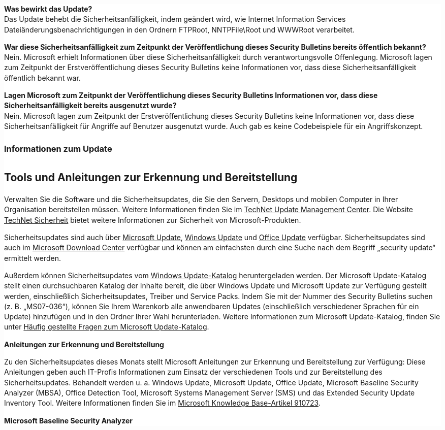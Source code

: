 **Was bewirkt das Update?**  
Das Update behebt die Sicherheitsanfälligkeit, indem geändert wird, wie Internet Information Services Dateiänderungsbenachrichtigungen in den Ordnern FTPRoot, NNTPFile\\Root und WWWRoot verarbeitet.
  
**War diese Sicherheitsanfälligkeit zum Zeitpunkt der Veröffentlichung dieses Security Bulletins bereits öffentlich bekannt?**  
Nein. Microsoft erhielt Informationen über diese Sicherheitsanfälligkeit durch verantwortungsvolle Offenlegung. Microsoft lagen zum Zeitpunkt der Erstveröffentlichung dieses Security Bulletins keine Informationen vor, dass diese Sicherheitsanfälligkeit öffentlich bekannt war.
  
**Lagen Microsoft zum Zeitpunkt der Veröffentlichung dieses Security Bulletins Informationen vor, dass diese Sicherheitsanfälligkeit bereits ausgenutzt wurde?**  
Nein. Microsoft lagen zum Zeitpunkt der Erstveröffentlichung dieses Security Bulletins keine Informationen vor, dass diese Sicherheitsanfälligkeit für Angriffe auf Benutzer ausgenutzt wurde. Auch gab es keine Codebeispiele für ein Angriffskonzept.
  
### Informationen zum Update
  
Tools und Anleitungen zur Erkennung und Bereitstellung  
------------------------------------------------------
  
Verwalten Sie die Software und die Sicherheitsupdates, die Sie den Servern, Desktops und mobilen Computer in Ihrer Organisation bereitstellen müssen. Weitere Informationen finden Sie im [TechNet Update Management Center](https://technet.microsoft.com/de-de/updatemanagement/default.aspx). Die Website [TechNet Sicherheit](https://www.microsoft.com/germany/technet/sicherheit/default.mspx) bietet weitere Informationen zur Sicherheit von Microsoft-Produkten.
  
Sicherheitsupdates sind auch über [Microsoft Update](https://go.microsoft.com/fwlink/?linkid=40747), [Windows Update](https://go.microsoft.com/fwlink/?linkid=21130) und [Office Update](https://office.microsoft.com/de-de/downloads/default.aspx) verfügbar. Sicherheitsupdates sind auch im [Microsoft Download Center](https://www.microsoft.com/downloads/results.aspx?displaylang=de&freetext=sicherheitsupdate) verfügbar und können am einfachsten durch eine Suche nach dem Begriff „security update“ ermittelt werden.
  
Außerdem können Sicherheitsupdates vom [Windows Update-Katalog](https://go.microsoft.com/fwlink/?linkid=96155) heruntergeladen werden. Der Microsoft Update-Katalog stellt einen durchsuchbaren Katalog der Inhalte bereit, die über Windows Update und Microsoft Update zur Verfügung gestellt werden, einschließlich Sicherheitsupdates, Treiber und Service Packs. Indem Sie mit der Nummer des Security Bulletins suchen (z. B. „MS07-036“), können Sie Ihrem Warenkorb alle anwendbaren Updates (einschließlich verschiedener Sprachen für ein Update) hinzufügen und in den Ordner Ihrer Wahl herunterladen. Weitere Informationen zum Microsoft Update-Katalog, finden Sie unter [Häufig gestellte Fragen zum Microsoft Update-Katalog](https://catalog.update.microsoft.com/v7/site/faq.aspx).
  
**Anleitungen zur Erkennung und Bereitstellung**
  
Zu den Sicherheitsupdates dieses Monats stellt Microsoft Anleitungen zur Erkennung und Bereitstellung zur Verfügung: Diese Anleitungen geben auch IT-Profis Informationen zum Einsatz der verschiedenen Tools und zur Bereitstellung des Sicherheitsupdates. Behandelt werden u. a. Windows Update, Microsoft Update, Office Update, Microsoft Baseline Security Analyzer (MBSA), Office Detection Tool, Microsoft Systems Management Server (SMS) und das Extended Security Update Inventory Tool. Weitere Informationen finden Sie im [Microsoft Knowledge Base-Artikel 910723](https://support.microsoft.com/kb/910723).
  
**Microsoft Baseline Security Analyzer**
  